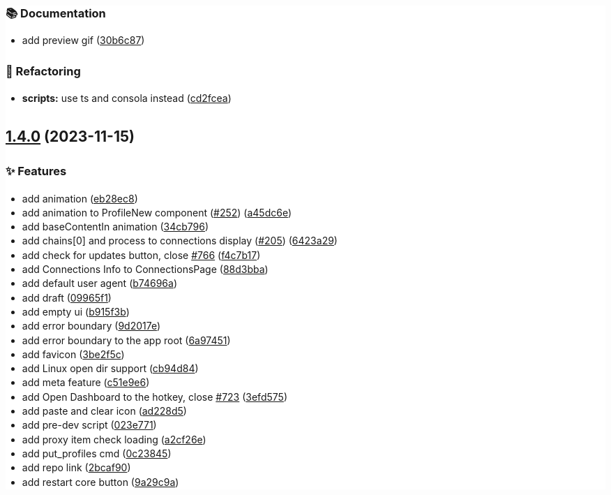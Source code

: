 ### 📚 Documentation

- add preview gif ([30b6c87](https://github.com/keiko233/clash-nyanpasu/commit/30b6c87a49ce651d961bf2d10c8026d260989e14))

### 🔨 Refactoring

- **scripts:** use ts and consola instead ([cd2fcea](https://github.com/keiko233/clash-nyanpasu/commit/cd2fcea55f4c6b90ffb580abeb38a59021835ad1))

## [1.4.0](https://github.com/keiko233/clash-nyanpasu/compare/1afaa4c51ea0cc79c2e2ecb225dc4ea78864080c...v1.4.0) (2023-11-15)

### ✨ Features

- add animation ([eb28ec8](https://github.com/keiko233/clash-nyanpasu/commit/eb28ec866ae64ccfbf03af7bd3a5761c69980d6b))
- add animation to ProfileNew component ([#252](https://github.com/keiko233/clash-nyanpasu/issues/252)) ([a45dc6e](https://github.com/keiko233/clash-nyanpasu/commit/a45dc6efda76c293d90ea0d63cb8907c1d3462e8))
- add baseContentIn animation ([34cb796](https://github.com/keiko233/clash-nyanpasu/commit/34cb796505bc1d90ea32128e5b14e55cc58912be))
- add chains[0] and process to connections display ([#205](https://github.com/keiko233/clash-nyanpasu/issues/205)) ([6423a29](https://github.com/keiko233/clash-nyanpasu/commit/6423a296008aa82875d4dc50350261ace1b2cc74))
- add check for updates button, close [#766](https://github.com/keiko233/clash-nyanpasu/issues/766) ([f4c7b17](https://github.com/keiko233/clash-nyanpasu/commit/f4c7b17a87ae853ad67fdcea727e93266babf779))
- add Connections Info to ConnectionsPage ([88d3bba](https://github.com/keiko233/clash-nyanpasu/commit/88d3bba30033c49b760628b974cc12b907ae1496))
- add default user agent ([b74696a](https://github.com/keiko233/clash-nyanpasu/commit/b74696adbad1c213b0b9a3e8be4dd87628e2a105))
- add draft ([09965f1](https://github.com/keiko233/clash-nyanpasu/commit/09965f1cc675aea6af74dc225398cf47bfa4c76b))
- add empty ui ([b915f3b](https://github.com/keiko233/clash-nyanpasu/commit/b915f3b1a936b76b684ddf5ff5340b1b9539f1b3))
- add error boundary ([9d2017e](https://github.com/keiko233/clash-nyanpasu/commit/9d2017e598a7821cbd83ada66ade3d8b84fa790d))
- add error boundary to the app root ([6a97451](https://github.com/keiko233/clash-nyanpasu/commit/6a9745171ea4796d7961db8802cdcbbe4e62156e))
- add favicon ([3be2f5c](https://github.com/keiko233/clash-nyanpasu/commit/3be2f5c4049290575d59c01e856ea89b918a2e0f))
- add Linux open dir support ([cb94d84](https://github.com/keiko233/clash-nyanpasu/commit/cb94d8414f05ce04915ae4fb230096d9f0f8ab31))
- add meta feature ([c51e9e6](https://github.com/keiko233/clash-nyanpasu/commit/c51e9e6b2cf6d9c3edb6931e3bba8e699c4c5080))
- add Open Dashboard to the hotkey, close [#723](https://github.com/keiko233/clash-nyanpasu/issues/723) ([3efd575](https://github.com/keiko233/clash-nyanpasu/commit/3efd575dd206c32b15c4187ee53916fddfeda6ba))
- add paste and clear icon ([ad228d5](https://github.com/keiko233/clash-nyanpasu/commit/ad228d53b710a6c4aa3da4065a7a0abd115dc818))
- add pre-dev script ([023e771](https://github.com/keiko233/clash-nyanpasu/commit/023e7715941011e0bbf7c734afc3172cc14a543e))
- add proxy item check loading ([a2cf26e](https://github.com/keiko233/clash-nyanpasu/commit/a2cf26e7ed35744f60b012d28f9dd7a524652e27))
- add put_profiles cmd ([0c23845](https://github.com/keiko233/clash-nyanpasu/commit/0c238459708032116e5a3c83881e7d560b314709))
- add repo link ([2bcaf90](https://github.com/keiko233/clash-nyanpasu/commit/2bcaf90fc842cb904c80d5b8582b0659f451811f))
- add restart core button ([9a29c9a](https://github.com/keiko233/clash-nyanpasu/commit/9a29c9abddc7e60301aeea36d7159e694cd5a265))